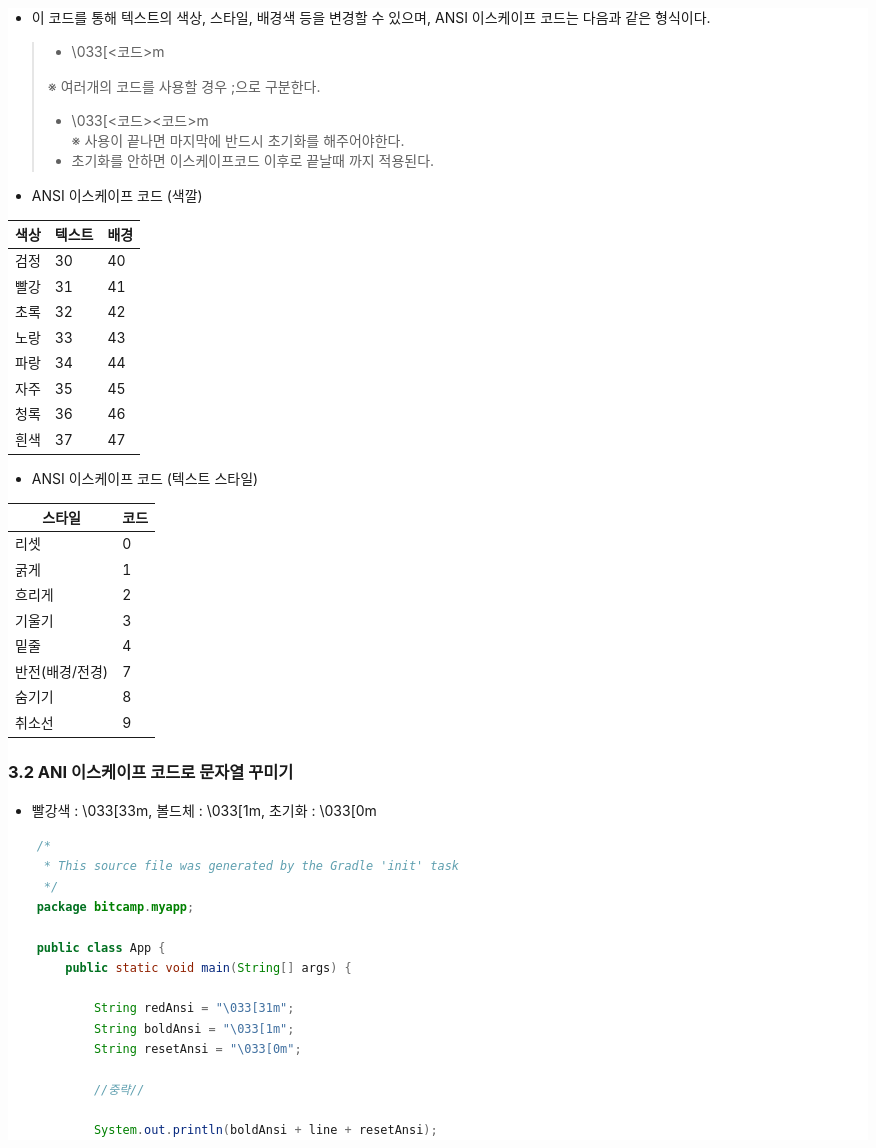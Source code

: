 - 이 코드를 통해 텍스트의 색상, 스타일, 배경색 등을 변경할 수 있으며, ANSI 이스케이프 코드는 다음과 같은 형식이다.
> - \\033\[\<코드\>m  
>
> ※ 여러개의 코드를 사용할 경우 ;으로 구분한다.  
> - \\033\[\<코드\>\<코드\>m  
> ※ 사용이 끝나면 마지막에 반드시 초기화를 해주어야한다.  
> - 초기화를 안하면 이스케이프코드 이후로 끝날때 까지 적용된다.

- ANSI 이스케이프 코드 (색깔)

|  색상 | 텍스트  |배경| 
|---|---|---|
| 검정 | 30  | 40 |
| 빨강 | 31  | 41 |
| 초록 | 32  | 42 |
| 노랑 | 33  | 43 |
| 파랑 | 34  | 44 |
| 자주 | 35  | 45 |
| 청록 | 36  | 46 |
| 흰색 | 37  | 47 |



- ANSI 이스케이프 코드 (텍스트 스타일)

| 스타일       | 코드 |
|-----------|----|
| 리셋        | 0  |
| 굵게        | 1  |
| 흐리게       | 2  |
| 기울기       | 3  |
| 밑줄        | 4  |
| 반전(배경/전경) | 7  |
| 숨기기       | 8  |
| 취소선       | 9  |

### 3.2 ANI 이스케이프 코드로 문자열 꾸미기

- 빨강색 : \\033\[33m, 볼드체 : \\033\[1m, 초기화 : \\033\[0m

```java
    /*
     * This source file was generated by the Gradle 'init' task
     */
    package bitcamp.myapp;

    public class App {
        public static void main(String[] args) {

            String redAnsi = "\033[31m";
            String boldAnsi = "\033[1m";
            String resetAnsi = "\033[0m";

    		//중략//

            System.out.println(boldAnsi + line + resetAnsi);
```